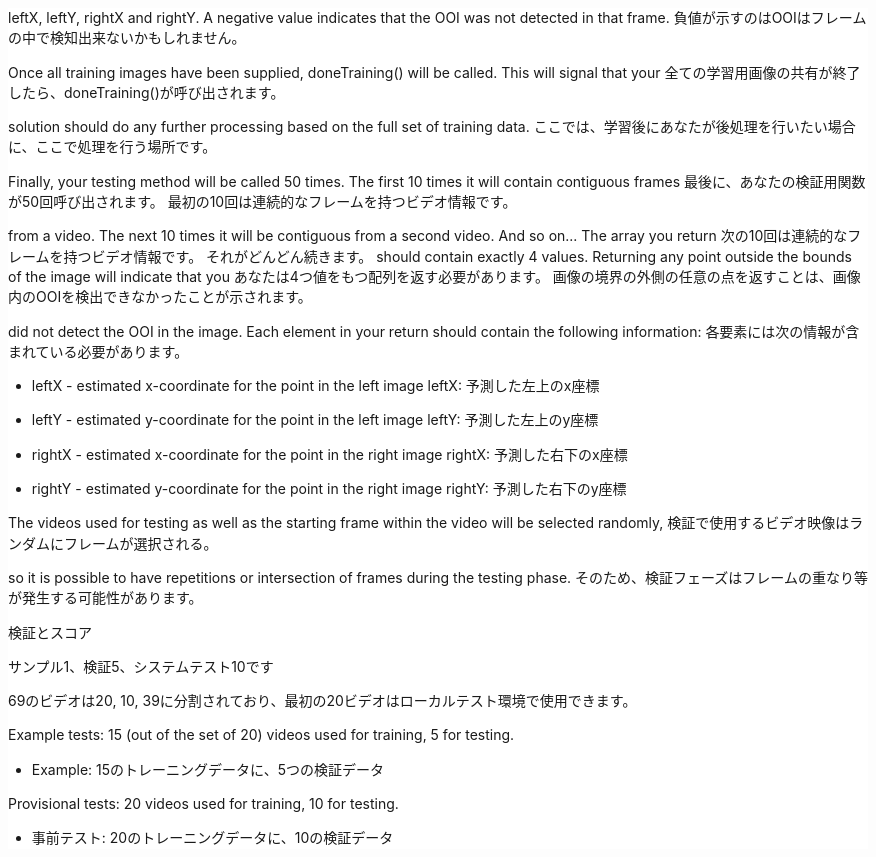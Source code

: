leftX, leftY, rightX and rightY. A negative value indicates that the OOI was not detected in that frame.
                                  負値が示すのはOOIはフレームの中で検知出来ないかもしれません。                    

Once all training images have been supplied, doneTraining() will be called. This will signal that your 
全ての学習用画像の共有が終了したら、doneTraining()が呼び出されます。

solution should do any further processing based on the full set of training data.
ここでは、学習後にあなたが後処理を行いたい場合に、ここで処理を行う場所です。


Finally, your testing method will be called 50 times. The first 10 times it will contain contiguous frames 
最後に、あなたの検証用関数が50回呼び出されます。               最初の10回は連続的なフレームを持つビデオ情報です。

from a video. The next 10 times it will be contiguous from a second video. And so on... The array you return 
               次の10回は連続的なフレームを持つビデオ情報です。 それがどんどん続きます。
should contain exactly 4 values. Returning any point outside the bounds of the image will indicate that you 
あなたは4つ値をもつ配列を返す必要があります。 画像の境界の外側の任意の点を返すことは、画像内のOOIを検出できなかったことが示されます。  

did not detect the OOI in the image. Each element in your return should contain the following information:
                                      各要素には次の情報が含まれている必要があります。


- leftX - estimated x-coordinate for the point in the left image
leftX: 予測した左上のx座標

- leftY - estimated y-coordinate for the point in the left image
leftY: 予測した左上のy座標

- rightX - estimated x-coordinate for the point in the right image
rightX: 予測した右下のx座標

- rightY - estimated y-coordinate for the point in the right image
rightY: 予測した右下のy座標

The videos used for testing as well as the starting frame within the video will be selected randomly, 
検証で使用するビデオ映像はランダムにフレームが選択される。

so it is possible to have repetitions or intersection of frames during the testing phase.
そのため、検証フェーズはフレームの重なり等が発生する可能性があります。


検証とスコア

サンプル1、検証5、システムテスト10です

69のビデオは20, 10, 39に分割されており、最初の20ビデオはローカルテスト環境で使用できます。

Example tests: 15 (out of the set of 20) videos used for training, 5 for testing.

- Example: 15のトレーニングデータに、5つの検証データ

Provisional tests: 20 videos used for training, 10 for testing.

- 事前テスト: 20のトレーニングデータに、10の検証データ
